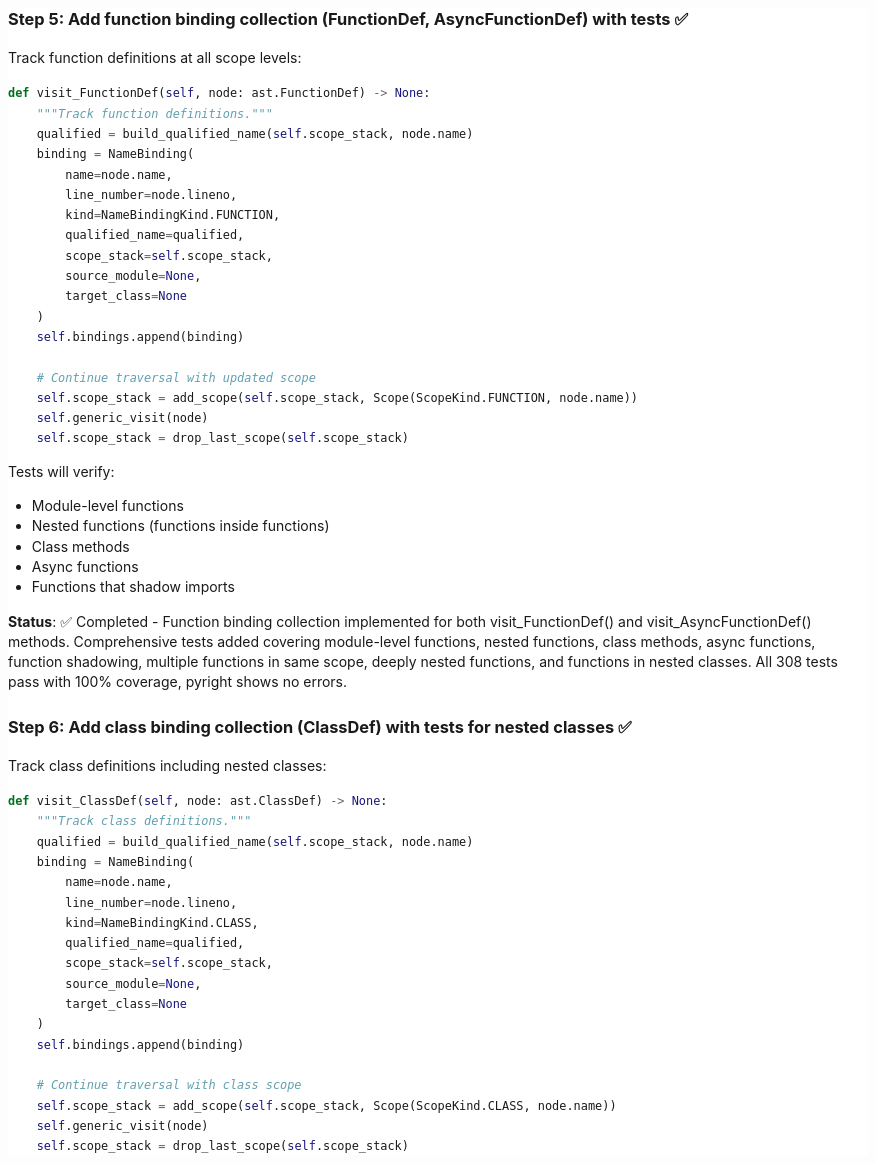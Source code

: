### Step 5: Add function binding collection (FunctionDef, AsyncFunctionDef) with tests ✅

Track function definitions at all scope levels:

```python
def visit_FunctionDef(self, node: ast.FunctionDef) -> None:
    """Track function definitions."""
    qualified = build_qualified_name(self.scope_stack, node.name)
    binding = NameBinding(
        name=node.name,
        line_number=node.lineno,
        kind=NameBindingKind.FUNCTION,
        qualified_name=qualified,
        scope_stack=self.scope_stack,
        source_module=None,
        target_class=None
    )
    self.bindings.append(binding)

    # Continue traversal with updated scope
    self.scope_stack = add_scope(self.scope_stack, Scope(ScopeKind.FUNCTION, node.name))
    self.generic_visit(node)
    self.scope_stack = drop_last_scope(self.scope_stack)
```

Tests will verify:
- Module-level functions
- Nested functions (functions inside functions)
- Class methods
- Async functions
- Functions that shadow imports

**Status**: ✅ Completed - Function binding collection implemented for both visit_FunctionDef() and visit_AsyncFunctionDef() methods. Comprehensive tests added covering module-level functions, nested functions, class methods, async functions, function shadowing, multiple functions in same scope, deeply nested functions, and functions in nested classes. All 308 tests pass with 100% coverage, pyright shows no errors.

### Step 6: Add class binding collection (ClassDef) with tests for nested classes ✅

Track class definitions including nested classes:

```python
def visit_ClassDef(self, node: ast.ClassDef) -> None:
    """Track class definitions."""
    qualified = build_qualified_name(self.scope_stack, node.name)
    binding = NameBinding(
        name=node.name,
        line_number=node.lineno,
        kind=NameBindingKind.CLASS,
        qualified_name=qualified,
        scope_stack=self.scope_stack,
        source_module=None,
        target_class=None
    )
    self.bindings.append(binding)

    # Continue traversal with class scope
    self.scope_stack = add_scope(self.scope_stack, Scope(ScopeKind.CLASS, node.name))
    self.generic_visit(node)
    self.scope_stack = drop_last_scope(self.scope_stack)
```
